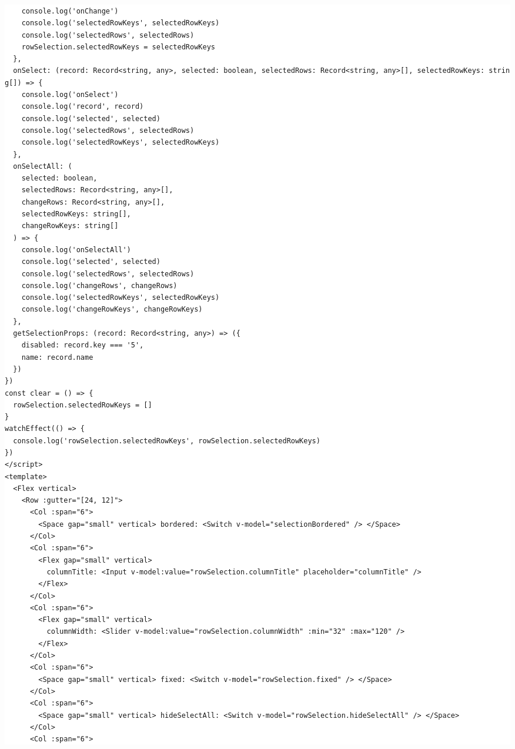 ```vue
    console.log('onChange')
    console.log('selectedRowKeys', selectedRowKeys)
    console.log('selectedRows', selectedRows)
    rowSelection.selectedRowKeys = selectedRowKeys
  },
  onSelect: (record: Record<string, any>, selected: boolean, selectedRows: Record<string, any>[], selectedRowKeys: string[]) => {
    console.log('onSelect')
    console.log('record', record)
    console.log('selected', selected)
    console.log('selectedRows', selectedRows)
    console.log('selectedRowKeys', selectedRowKeys)
  },
  onSelectAll: (
    selected: boolean,
    selectedRows: Record<string, any>[],
    changeRows: Record<string, any>[],
    selectedRowKeys: string[],
    changeRowKeys: string[]
  ) => {
    console.log('onSelectAll')
    console.log('selected', selected)
    console.log('selectedRows', selectedRows)
    console.log('changeRows', changeRows)
    console.log('selectedRowKeys', selectedRowKeys)
    console.log('changeRowKeys', changeRowKeys)
  },
  getSelectionProps: (record: Record<string, any>) => ({
    disabled: record.key === '5',
    name: record.name
  })
})
const clear = () => {
  rowSelection.selectedRowKeys = []
}
watchEffect(() => {
  console.log('rowSelection.selectedRowKeys', rowSelection.selectedRowKeys)
})
</script>
<template>
  <Flex vertical>
    <Row :gutter="[24, 12]">
      <Col :span="6">
        <Space gap="small" vertical> bordered: <Switch v-model="selectionBordered" /> </Space>
      </Col>
      <Col :span="6">
        <Flex gap="small" vertical>
          columnTitle: <Input v-model:value="rowSelection.columnTitle" placeholder="columnTitle" />
        </Flex>
      </Col>
      <Col :span="6">
        <Flex gap="small" vertical>
          columnWidth: <Slider v-model:value="rowSelection.columnWidth" :min="32" :max="120" />
        </Flex>
      </Col>
      <Col :span="6">
        <Space gap="small" vertical> fixed: <Switch v-model="rowSelection.fixed" /> </Space>
      </Col>
      <Col :span="6">
        <Space gap="small" vertical> hideSelectAll: <Switch v-model="rowSelection.hideSelectAll" /> </Space>
      </Col>
      <Col :span="6">
```